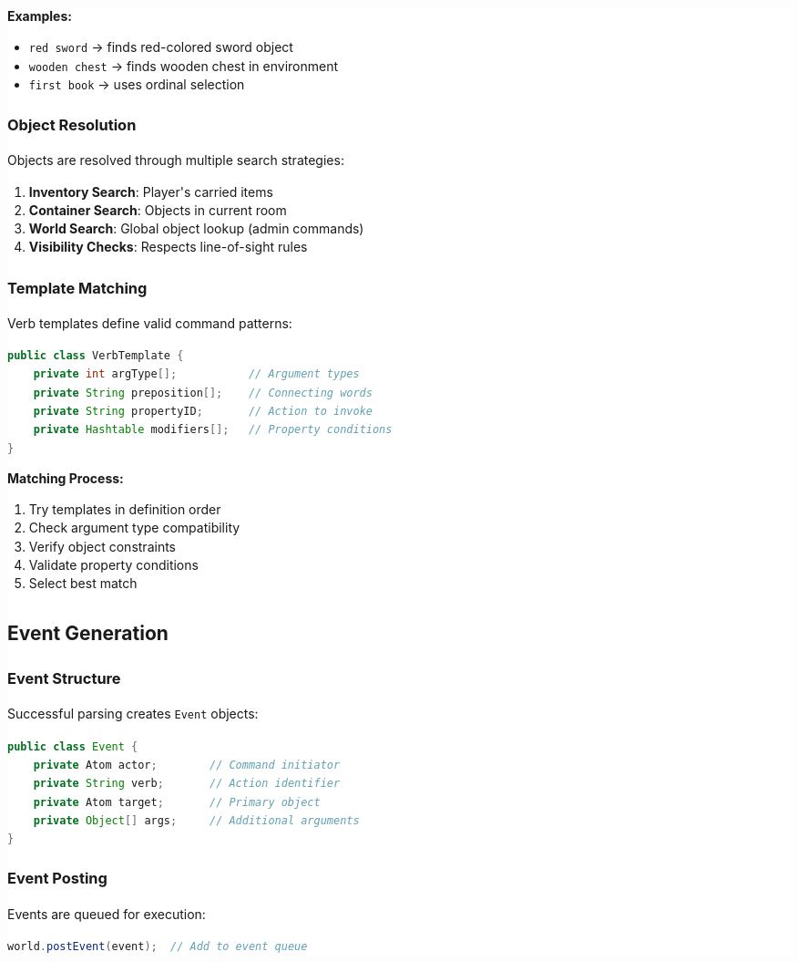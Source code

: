 **Examples:**
- `red sword` → finds red-colored sword object
- `wooden chest` → finds wooden chest in environment
- `first book` → uses ordinal selection

### Object Resolution

Objects are resolved through multiple search strategies:

1. **Inventory Search**: Player's carried items
2. **Container Search**: Objects in current room
3. **World Search**: Global object lookup (admin commands)
4. **Visibility Checks**: Respects line-of-sight rules

### Template Matching

Verb templates define valid command patterns:

```java
public class VerbTemplate {
    private int argType[];           // Argument types
    private String preposition[];    // Connecting words
    private String propertyID;       // Action to invoke
    private Hashtable modifiers[];   // Property conditions
}
```

**Matching Process:**
1. Try templates in definition order
2. Check argument type compatibility
3. Verify object constraints
4. Validate property conditions
5. Select best match

## Event Generation

### Event Structure

Successful parsing creates `Event` objects:

```java
public class Event {
    private Atom actor;        // Command initiator
    private String verb;       // Action identifier  
    private Atom target;       // Primary object
    private Object[] args;     // Additional arguments
}
```

### Event Posting

Events are queued for execution:

```java
world.postEvent(event);  // Add to event queue
```

